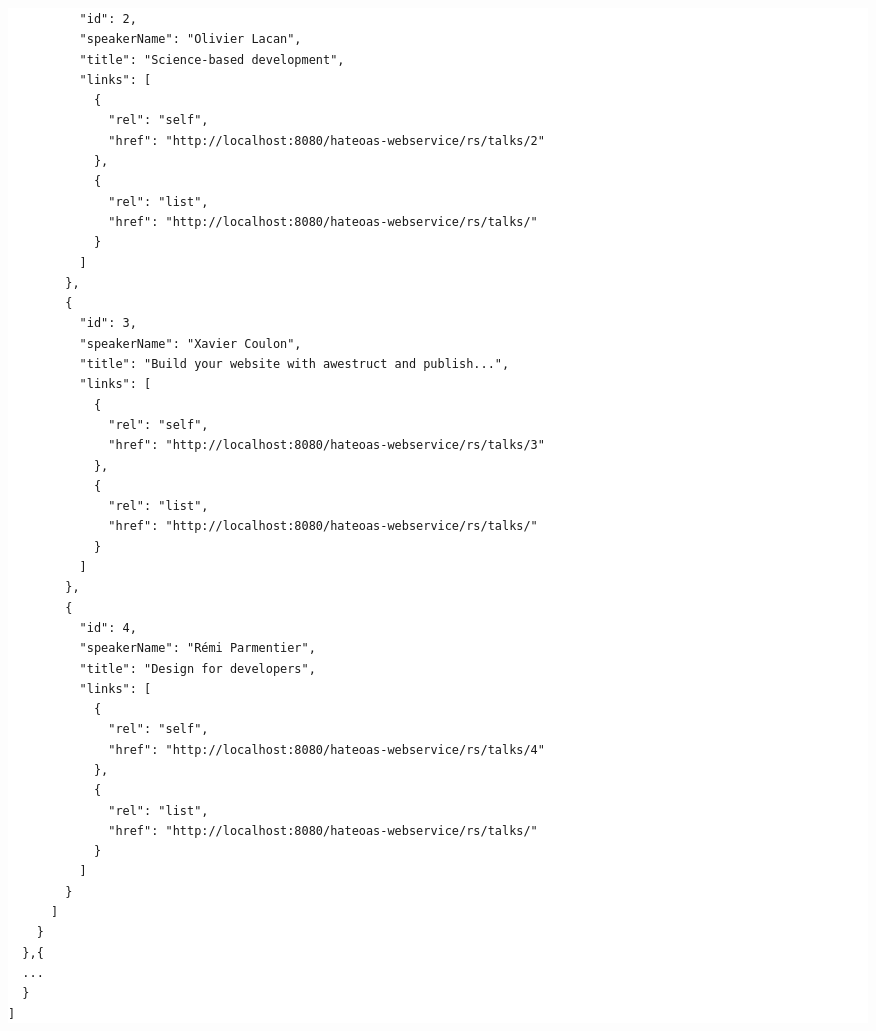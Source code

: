 ```
          "id": 2,
          "speakerName": "Olivier Lacan",
          "title": "Science-based development",
          "links": [
            {
              "rel": "self",
              "href": "http://localhost:8080/hateoas-webservice/rs/talks/2"
            },
            {
              "rel": "list",
              "href": "http://localhost:8080/hateoas-webservice/rs/talks/"
            }
          ]
        },
        {
          "id": 3,
          "speakerName": "Xavier Coulon",
          "title": "Build your website with awestruct and publish...",
          "links": [
            {
              "rel": "self",
              "href": "http://localhost:8080/hateoas-webservice/rs/talks/3"
            },
            {
              "rel": "list",
              "href": "http://localhost:8080/hateoas-webservice/rs/talks/"
            }
          ]
        },
        {
          "id": 4,
          "speakerName": "Rémi Parmentier",
          "title": "Design for developers",
          "links": [
            {
              "rel": "self",
              "href": "http://localhost:8080/hateoas-webservice/rs/talks/4"
            },
            {
              "rel": "list",
              "href": "http://localhost:8080/hateoas-webservice/rs/talks/"
            }
          ]
        }
      ]
    }
  },{
  ...
  }
]
```
